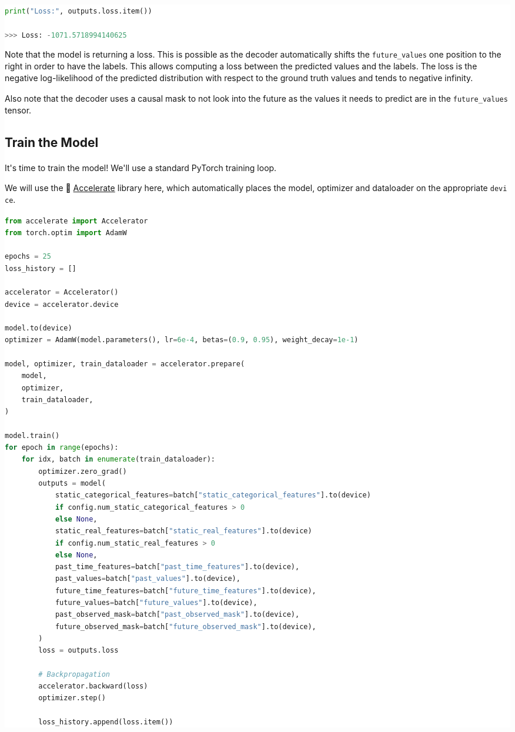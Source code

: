 
```python
print("Loss:", outputs.loss.item())

>>> Loss: -1071.5718994140625
```

Note that the model is returning a loss. This is possible as the decoder automatically shifts the `future_values` one position to the right in order to have the labels. This allows computing a loss between the predicted values and the labels. The loss is the negative log-likelihood of the predicted distribution with respect to the ground truth values and tends to negative infinity.

Also note that the decoder uses a causal mask to not look into the future as the values it needs to predict are in the `future_values` tensor.

## Train the Model

It's time to train the model! We'll use a standard PyTorch training loop.

We will use the 🤗 [Accelerate](https://huggingface.co/docs/accelerate/index) library here, which automatically places the model, optimizer and dataloader on the appropriate `device`.


```python
from accelerate import Accelerator
from torch.optim import AdamW

epochs = 25
loss_history = []

accelerator = Accelerator()
device = accelerator.device

model.to(device)
optimizer = AdamW(model.parameters(), lr=6e-4, betas=(0.9, 0.95), weight_decay=1e-1)

model, optimizer, train_dataloader = accelerator.prepare(
    model,
    optimizer,
    train_dataloader,
)

model.train()
for epoch in range(epochs):
    for idx, batch in enumerate(train_dataloader):
        optimizer.zero_grad()
        outputs = model(
            static_categorical_features=batch["static_categorical_features"].to(device)
            if config.num_static_categorical_features > 0
            else None,
            static_real_features=batch["static_real_features"].to(device)
            if config.num_static_real_features > 0
            else None,
            past_time_features=batch["past_time_features"].to(device),
            past_values=batch["past_values"].to(device),
            future_time_features=batch["future_time_features"].to(device),
            future_values=batch["future_values"].to(device),
            past_observed_mask=batch["past_observed_mask"].to(device),
            future_observed_mask=batch["future_observed_mask"].to(device),
        )
        loss = outputs.loss

        # Backpropagation
        accelerator.backward(loss)
        optimizer.step()

        loss_history.append(loss.item())
```